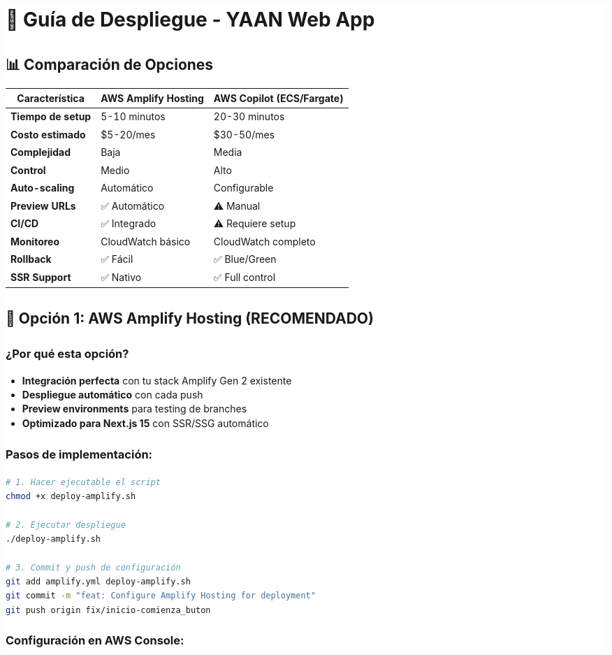 # 🚀 Guía de Despliegue - YAAN Web App

## 📊 Comparación de Opciones

| Característica | AWS Amplify Hosting | AWS Copilot (ECS/Fargate) |
|----------------|-------------------|------------------------|
| **Tiempo de setup** | 5-10 minutos | 20-30 minutos |
| **Costo estimado** | $5-20/mes | $30-50/mes |
| **Complejidad** | Baja | Media |
| **Control** | Medio | Alto |
| **Auto-scaling** | Automático | Configurable |
| **Preview URLs** | ✅ Automático | ⚠️ Manual |
| **CI/CD** | ✅ Integrado | ⚠️ Requiere setup |
| **Monitoreo** | CloudWatch básico | CloudWatch completo |
| **Rollback** | ✅ Fácil | ✅ Blue/Green |
| **SSR Support** | ✅ Nativo | ✅ Full control |

## 🎯 Opción 1: AWS Amplify Hosting (RECOMENDADO)

### ¿Por qué esta opción?
- **Integración perfecta** con tu stack Amplify Gen 2 existente
- **Despliegue automático** con cada push
- **Preview environments** para testing de branches
- **Optimizado para Next.js 15** con SSR/SSG automático

### Pasos de implementación:

```bash
# 1. Hacer ejecutable el script
chmod +x deploy-amplify.sh

# 2. Ejecutar despliegue
./deploy-amplify.sh

# 3. Commit y push de configuración
git add amplify.yml deploy-amplify.sh
git commit -m "feat: Configure Amplify Hosting for deployment"
git push origin fix/inicio-comienza_buton
```

### Configuración en AWS Console:
